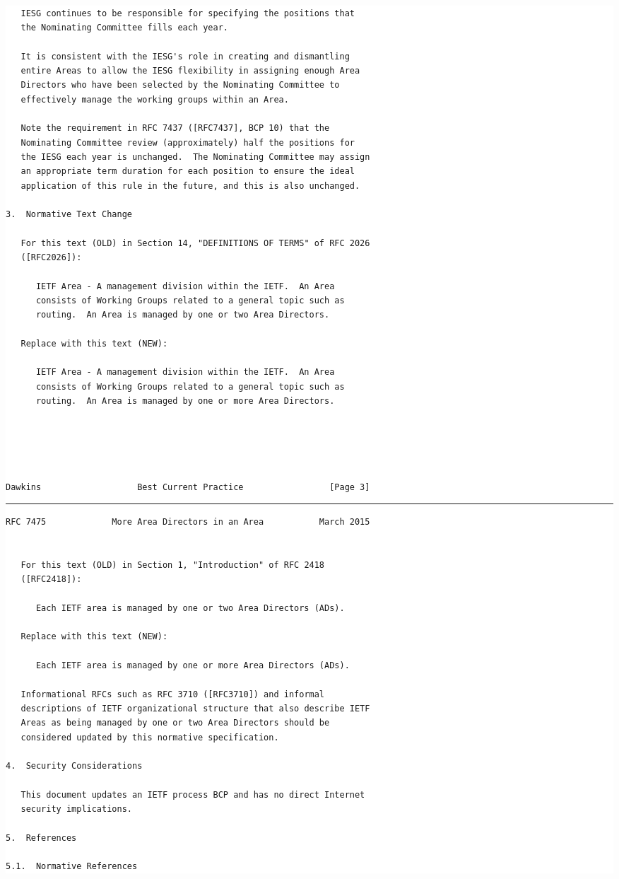 ``` newpage
   IESG continues to be responsible for specifying the positions that
   the Nominating Committee fills each year.

   It is consistent with the IESG's role in creating and dismantling
   entire Areas to allow the IESG flexibility in assigning enough Area
   Directors who have been selected by the Nominating Committee to
   effectively manage the working groups within an Area.

   Note the requirement in RFC 7437 ([RFC7437], BCP 10) that the
   Nominating Committee review (approximately) half the positions for
   the IESG each year is unchanged.  The Nominating Committee may assign
   an appropriate term duration for each position to ensure the ideal
   application of this rule in the future, and this is also unchanged.

3.  Normative Text Change

   For this text (OLD) in Section 14, "DEFINITIONS OF TERMS" of RFC 2026
   ([RFC2026]):

      IETF Area - A management division within the IETF.  An Area
      consists of Working Groups related to a general topic such as
      routing.  An Area is managed by one or two Area Directors.

   Replace with this text (NEW):

      IETF Area - A management division within the IETF.  An Area
      consists of Working Groups related to a general topic such as
      routing.  An Area is managed by one or more Area Directors.





Dawkins                   Best Current Practice                 [Page 3]
```

------------------------------------------------------------------------

``` newpage
RFC 7475             More Area Directors in an Area           March 2015


   For this text (OLD) in Section 1, "Introduction" of RFC 2418
   ([RFC2418]):

      Each IETF area is managed by one or two Area Directors (ADs).

   Replace with this text (NEW):

      Each IETF area is managed by one or more Area Directors (ADs).

   Informational RFCs such as RFC 3710 ([RFC3710]) and informal
   descriptions of IETF organizational structure that also describe IETF
   Areas as being managed by one or two Area Directors should be
   considered updated by this normative specification.

4.  Security Considerations

   This document updates an IETF process BCP and has no direct Internet
   security implications.

5.  References

5.1.  Normative References
```